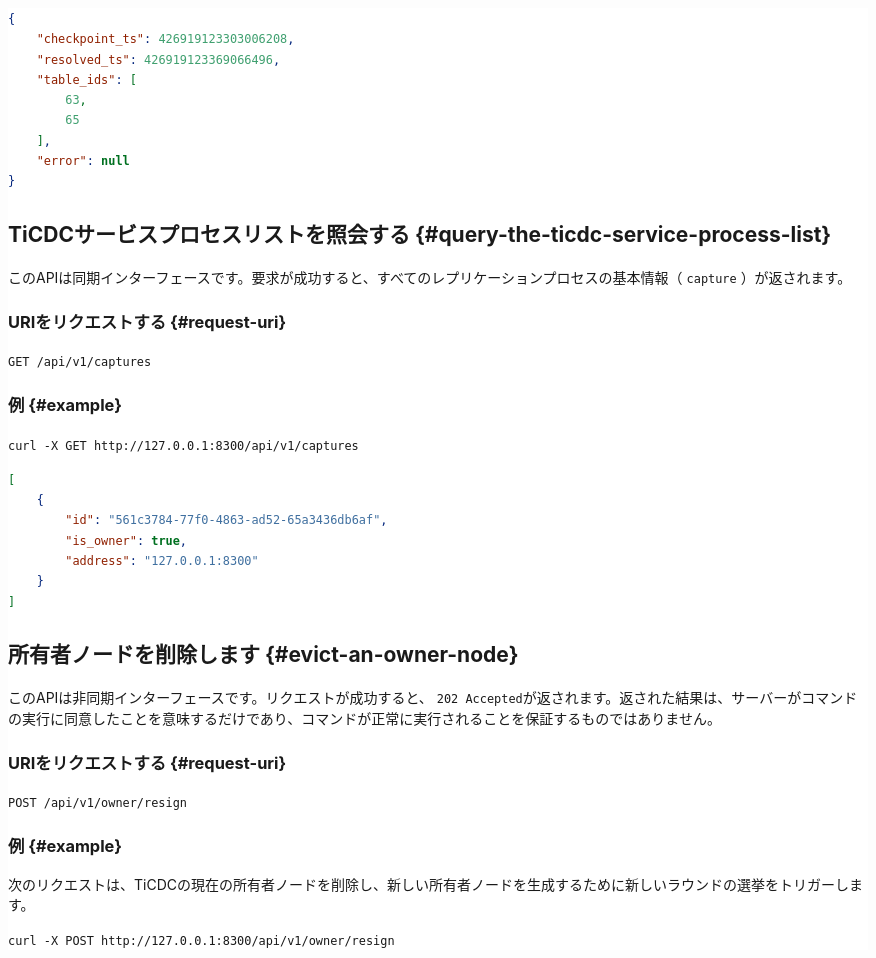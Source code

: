 ```json
{
    "checkpoint_ts": 426919123303006208,
    "resolved_ts": 426919123369066496,
    "table_ids": [
        63,
        65
    ],
    "error": null
}
```

## TiCDCサービスプロセスリストを照会する {#query-the-ticdc-service-process-list}

このAPIは同期インターフェースです。要求が成功すると、すべてのレプリケーションプロセスの基本情報（ `capture` ）が返されます。

### URIをリクエストする {#request-uri}

`GET /api/v1/captures`

### 例 {#example}


```shell
curl -X GET http://127.0.0.1:8300/api/v1/captures
```

```json
[
    {
        "id": "561c3784-77f0-4863-ad52-65a3436db6af",
        "is_owner": true,
        "address": "127.0.0.1:8300"
    }
]
```

## 所有者ノードを削除します {#evict-an-owner-node}

このAPIは非同期インターフェースです。リクエストが成功すると、 `202 Accepted`が返されます。返された結果は、サーバーがコマンドの実行に同意したことを意味するだけであり、コマンドが正常に実行されることを保証するものではありません。

### URIをリクエストする {#request-uri}

`POST /api/v1/owner/resign`

### 例 {#example}

次のリクエストは、TiCDCの現在の所有者ノードを削除し、新しい所有者ノードを生成するために新しいラウンドの選挙をトリガーします。


```shell
curl -X POST http://127.0.0.1:8300/api/v1/owner/resign
```
